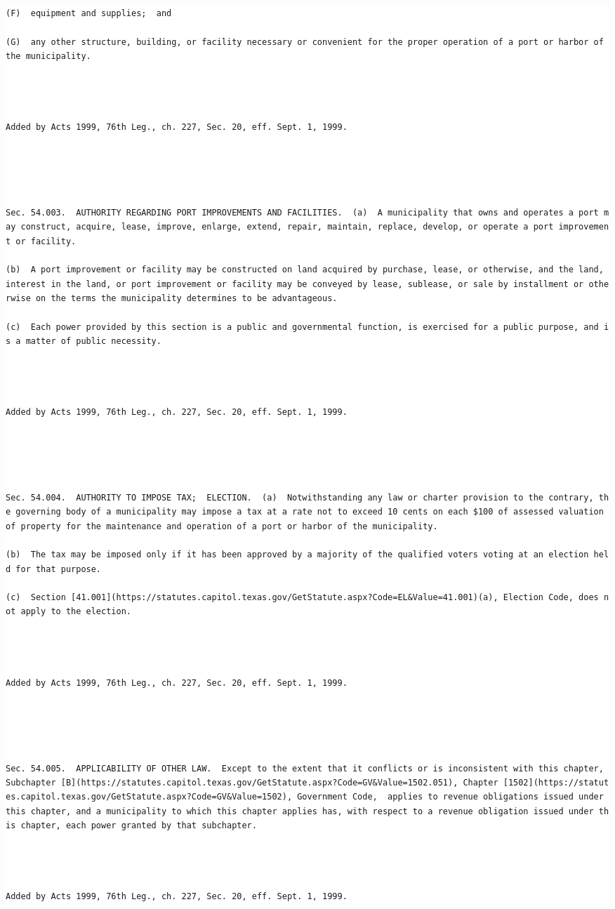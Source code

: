     (F)  equipment and supplies;  and
    
    (G)  any other structure, building, or facility necessary or convenient for the proper operation of a port or harbor of the municipality.
    
    
    
    
    Added by Acts 1999, 76th Leg., ch. 227, Sec. 20, eff. Sept. 1, 1999.
    
    
    
    
    
    Sec. 54.003.  AUTHORITY REGARDING PORT IMPROVEMENTS AND FACILITIES.  (a)  A municipality that owns and operates a port may construct, acquire, lease, improve, enlarge, extend, repair, maintain, replace, develop, or operate a port improvement or facility.
    
    (b)  A port improvement or facility may be constructed on land acquired by purchase, lease, or otherwise, and the land, interest in the land, or port improvement or facility may be conveyed by lease, sublease, or sale by installment or otherwise on the terms the municipality determines to be advantageous.
    
    (c)  Each power provided by this section is a public and governmental function, is exercised for a public purpose, and is a matter of public necessity.
    
    
    
    
    Added by Acts 1999, 76th Leg., ch. 227, Sec. 20, eff. Sept. 1, 1999.
    
    
    
    
    
    Sec. 54.004.  AUTHORITY TO IMPOSE TAX;  ELECTION.  (a)  Notwithstanding any law or charter provision to the contrary, the governing body of a municipality may impose a tax at a rate not to exceed 10 cents on each $100 of assessed valuation of property for the maintenance and operation of a port or harbor of the municipality.
    
    (b)  The tax may be imposed only if it has been approved by a majority of the qualified voters voting at an election held for that purpose.
    
    (c)  Section [41.001](https://statutes.capitol.texas.gov/GetStatute.aspx?Code=EL&Value=41.001)(a), Election Code, does not apply to the election.
    
    
    
    
    Added by Acts 1999, 76th Leg., ch. 227, Sec. 20, eff. Sept. 1, 1999.
    
    
    
    
    
    Sec. 54.005.  APPLICABILITY OF OTHER LAW.  Except to the extent that it conflicts or is inconsistent with this chapter, Subchapter [B](https://statutes.capitol.texas.gov/GetStatute.aspx?Code=GV&Value=1502.051), Chapter [1502](https://statutes.capitol.texas.gov/GetStatute.aspx?Code=GV&Value=1502), Government Code,  applies to revenue obligations issued under this chapter, and a municipality to which this chapter applies has, with respect to a revenue obligation issued under this chapter, each power granted by that subchapter.
    
    
    
    
    Added by Acts 1999, 76th Leg., ch. 227, Sec. 20, eff. Sept. 1, 1999.
    
    